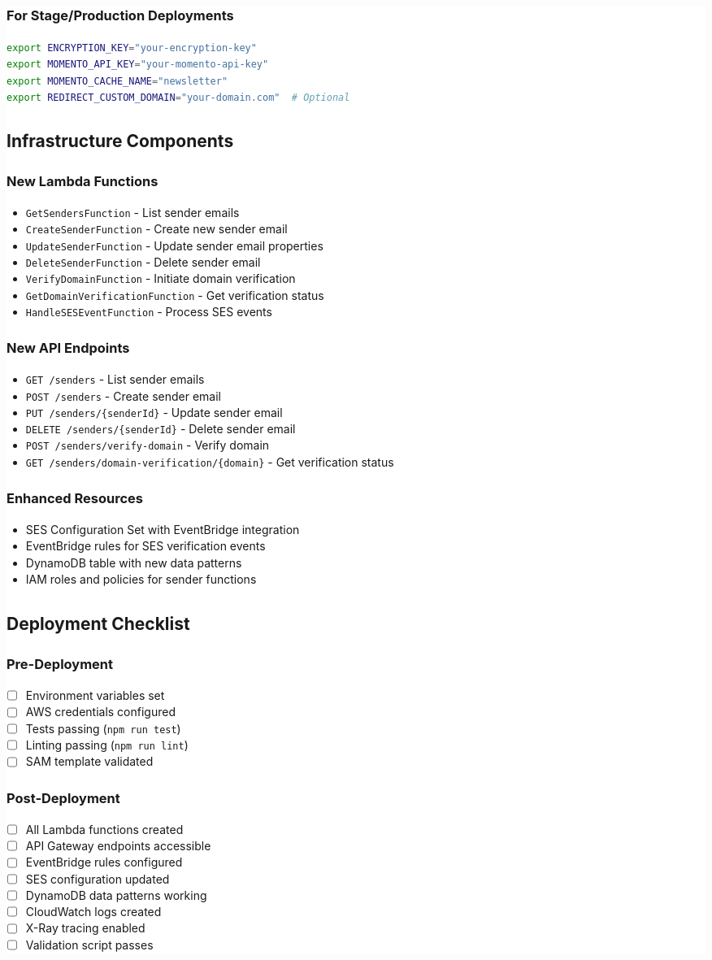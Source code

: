 ### For Stage/Production Deployments
```bash
export ENCRYPTION_KEY="your-encryption-key"
export MOMENTO_API_KEY="your-momento-api-key"
export MOMENTO_CACHE_NAME="newsletter"
export REDIRECT_CUSTOM_DOMAIN="your-domain.com"  # Optional
```

## Infrastructure Components

### New Lambda Functions
- `GetSendersFunction` - List sender emails
- `CreateSenderFunction` - Create new sender email
- `UpdateSenderFunction` - Update sender email properties
- `DeleteSenderFunction` - Delete sender email
- `VerifyDomainFunction` - Initiate domain verification
- `GetDomainVerificationFunction` - Get verification status
- `HandleSESEventFunction` - Process SES events

### New API Endpoints
- `GET /senders` - List sender emails
- `POST /senders` - Create sender email
- `PUT /senders/{senderId}` - Update sender email
- `DELETE /senders/{senderId}` - Delete sender email
- `POST /senders/verify-domain` - Verify domain
- `GET /senders/domain-verification/{domain}` - Get verification status

### Enhanced Resources
- SES Configuration Set with EventBridge integration
- EventBridge rules for SES verification events
- DynamoDB table with new data patterns
- IAM roles and policies for sender functions

## Deployment Checklist

### Pre-Deployment
- [ ] Environment variables set
- [ ] AWS credentials configured
- [ ] Tests passing (`npm run test`)
- [ ] Linting passing (`npm run lint`)
- [ ] SAM template validated

### Post-Deployment
- [ ] All Lambda functions created
- [ ] API Gateway endpoints accessible
- [ ] EventBridge rules configured
- [ ] SES configuration updated
- [ ] DynamoDB data patterns working
- [ ] CloudWatch logs created
- [ ] X-Ray tracing enabled
- [ ] Validation script passes
